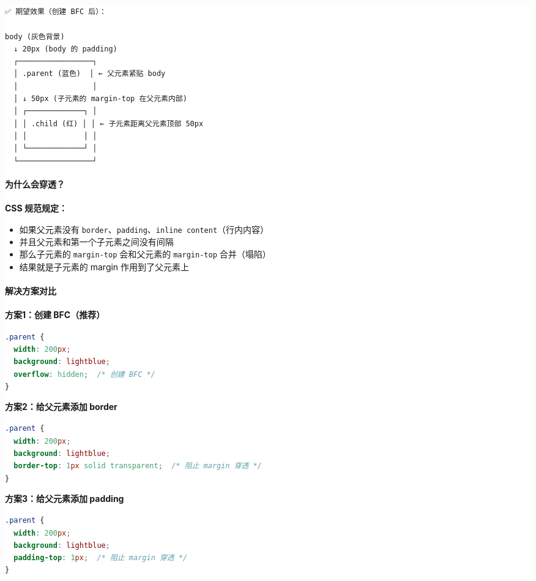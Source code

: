 ```
✅ 期望效果（创建 BFC 后）：

body (灰色背景)
  ↓ 20px (body 的 padding)
  ┌─────────────────┐
  │ .parent (蓝色)  │ ← 父元素紧贴 body
  │                 │
  │ ↓ 50px (子元素的 margin-top 在父元素内部)
  │ ┌─────────────┐ │
  │ │ .child (红) │ │ ← 子元素距离父元素顶部 50px
  │ │             │ │
  │ └─────────────┘ │
  └─────────────────┘
```

#### 为什么会穿透？

**CSS 规范规定：**
- 如果父元素没有 `border`、`padding`、`inline content`（行内内容）
- 并且父元素和第一个子元素之间没有间隔
- 那么子元素的 `margin-top` 会和父元素的 `margin-top` 合并（塌陷）
- 结果就是子元素的 margin 作用到了父元素上

#### 解决方案对比

**方案1：创建 BFC（推荐）**

```css
.parent {
  width: 200px;
  background: lightblue;
  overflow: hidden;  /* 创建 BFC */
}
```

**方案2：给父元素添加 border**

```css
.parent {
  width: 200px;
  background: lightblue;
  border-top: 1px solid transparent;  /* 阻止 margin 穿透 */
}
```

**方案3：给父元素添加 padding**

```css
.parent {
  width: 200px;
  background: lightblue;
  padding-top: 1px;  /* 阻止 margin 穿透 */
}
```
